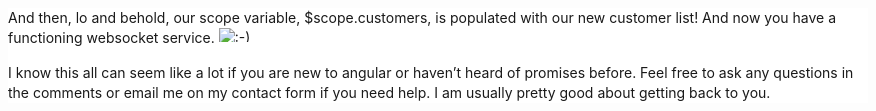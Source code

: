 And then, lo and behold, our scope variable, $scope.customers, is populated with our new customer list! And now you have a functioning websocket service. <img src="http://clintberry.com/wp-includes/images/smilies/simple-smile.png" alt=":-)" class="wp-smiley" style="height: 1em; max-height: 1em;" />

I know this all can seem like a lot if you are new to angular or haven&#8217;t heard of promises before. Feel free to ask any questions in the comments or email me on my contact form if you need help. I am usually pretty good about getting back to you.
